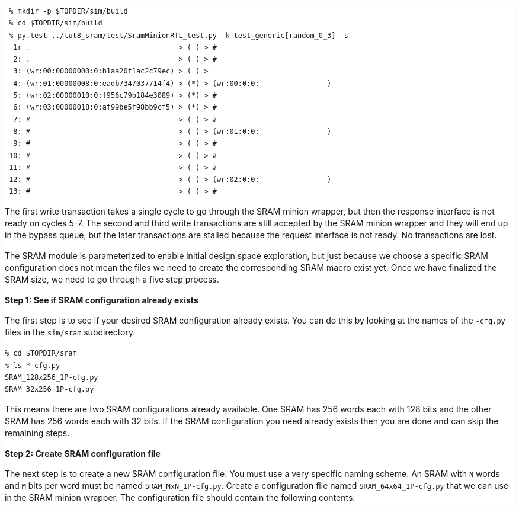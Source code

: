 ```
 % mkdir -p $TOPDIR/sim/build
 % cd $TOPDIR/sim/build
 % py.test ../tut8_sram/test/SramMinionRTL_test.py -k test_generic[random_0_3] -s
  1r .                                   > ( ) > #
  2: .                                   > ( ) > #
  3: (wr:00:00000000:0:b1aa20f1ac2c79ec) > ( ) >
  4: (wr:01:00000008:0:eadb7347037714f4) > (*) > (wr:00:0:0:                )
  5: (wr:02:00000010:0:f956c79b184e3089) > (*) > #
  6: (wr:03:00000018:0:af99be5f98bb9cf5) > (*) > #
  7: #                                   > ( ) > #
  8: #                                   > ( ) > (wr:01:0:0:                )
  9: #                                   > ( ) > #
 10: #                                   > ( ) > #
 11: #                                   > ( ) > #
 12: #                                   > ( ) > (wr:02:0:0:                )
 13: #                                   > ( ) > #
```

The first write transaction takes a single cycle to go through the SRAM
minion wrapper, but then the response interface is not ready on cycles
5-7. The second and third write transactions are still accepted by the
SRAM minion wrapper and they will end up in the bypass queue, but the
later transactions are stalled because the request interface is not
ready. No transactions are lost.

The SRAM module is parameterized to enable initial design space
exploration, but just because we choose a specific SRAM configuration
does not mean the files we need to create the corresponding SRAM macro
exist yet. Once we have finalized the SRAM size, we need to go through a
five step process.

**Step 1: See if SRAM configuration already exists**

The first step is to see if your desired SRAM configuration already
exists. You can do this by looking at the names of the `-cfg.py` files in
the `sim/sram` subdirectory.

    % cd $TOPDIR/sram
    % ls *-cfg.py
    SRAM_128x256_1P-cfg.py
    SRAM_32x256_1P-cfg.py

This means there are two SRAM configurations already available. One SRAM
has 256 words each with 128 bits and the other SRAM has 256 words each
with 32 bits. If the SRAM configuration you need already exists then you
are done and can skip the remaining steps.

**Step 2: Create SRAM configuration file**

The next step is to create a new SRAM configuration file. You must use a
very specific naming scheme. An SRAM with `N` words and `M` bits per word
must be named `SRAM_MxN_1P-cfg.py`. Create a configuration file named
`SRAM_64x64_1P-cfg.py` that we can use in the SRAM minion wrapper. The
configuration file should contain the following contents:
